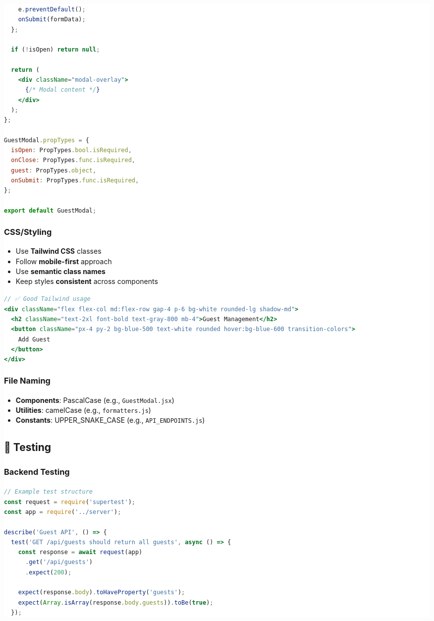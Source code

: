 ```jsx
    e.preventDefault();
    onSubmit(formData);
  };

  if (!isOpen) return null;

  return (
    <div className="modal-overlay">
      {/* Modal content */}
    </div>
  );
};

GuestModal.propTypes = {
  isOpen: PropTypes.bool.isRequired,
  onClose: PropTypes.func.isRequired,
  guest: PropTypes.object,
  onSubmit: PropTypes.func.isRequired,
};

export default GuestModal;
```

### CSS/Styling

- Use **Tailwind CSS** classes
- Follow **mobile-first** approach
- Use **semantic class names**
- Keep styles **consistent** across components

```jsx
// ✅ Good Tailwind usage
<div className="flex flex-col md:flex-row gap-4 p-6 bg-white rounded-lg shadow-md">
  <h2 className="text-2xl font-bold text-gray-800 mb-4">Guest Management</h2>
  <button className="px-4 py-2 bg-blue-500 text-white rounded hover:bg-blue-600 transition-colors">
    Add Guest
  </button>
</div>
```

### File Naming

- **Components**: PascalCase (e.g., `GuestModal.jsx`)
- **Utilities**: camelCase (e.g., `formatters.js`)
- **Constants**: UPPER_SNAKE_CASE (e.g., `API_ENDPOINTS.js`)

## 🧪 Testing

### Backend Testing

```javascript
// Example test structure
const request = require('supertest');
const app = require('../server');

describe('Guest API', () => {
  test('GET /api/guests should return all guests', async () => {
    const response = await request(app)
      .get('/api/guests')
      .expect(200);
    
    expect(response.body).toHaveProperty('guests');
    expect(Array.isArray(response.body.guests)).toBe(true);
  });
```